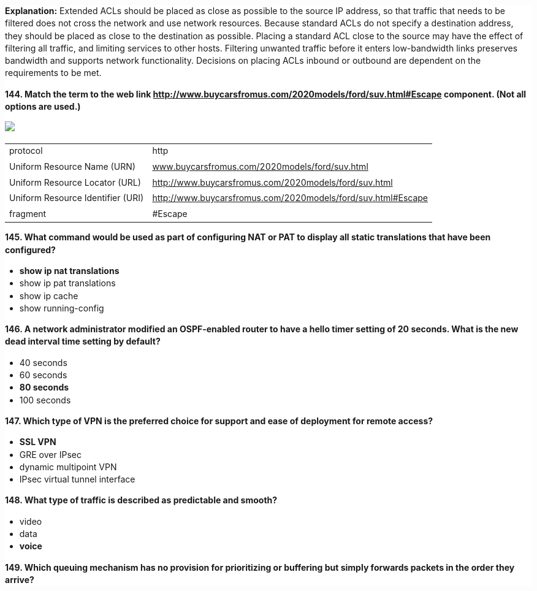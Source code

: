 **Explanation:** Extended ACLs should be placed as close as possible to the source IP address, so that traffic that needs to be filtered does not cross the network and use network resources. Because standard ACLs do not specify a destination address, they should be placed as close to the destination as possible. Placing a standard ACL close to the source may have the effect of filtering all traffic, and limiting services to other hosts. Filtering unwanted traffic before it enters low-bandwidth links preserves bandwidth and supports network functionality. Decisions on placing ACLs inbound or outbound are dependent on the requirements to be met.

**144. Match the term to the web link http://www.buycarsfromus.com/2020models/ford/suv.html#Escape component. (Not all options are used.)**

![](https://itexamanswers.net/wp-content/uploads/2020/01/2020-07-11_172522.jpg)

|   |   |
|---|---|
|protocol|http|
|Uniform Resource Name (URN)|www.buycarsfromus.com/2020models/ford/suv.html|
|Uniform Resource Locator (URL)|http://www.buycarsfromus.com/2020models/ford/suv.html|
|Uniform Resource Identifier (URI)|http://www.buycarsfromus.com/2020models/ford/suv.html#Escape|
|fragment|#Escape|

**145. What command would be used as part of configuring NAT or PAT to display all static translations that have been configured?**

- **show ip nat translations**
- show ip pat translations
- show ip cache
- show running-config

**146. A network administrator modified an OSPF-enabled router to have a hello timer setting of 20 seconds. What is the new dead interval time setting by default?**

- 40 seconds
- 60 seconds
- **80 seconds**
- 100 seconds

**147. Which type of VPN is the preferred choice for support and ease of deployment for remote access?**

- **SSL VPN**
- GRE over IPsec
- dynamic multipoint VPN
- IPsec virtual tunnel interface

**148. What type of traffic is described as predictable and smooth?**

- video
- data
- **voice**

**149. Which queuing mechanism has no provision for prioritizing or buffering but simply forwards packets in the order they arrive?**
